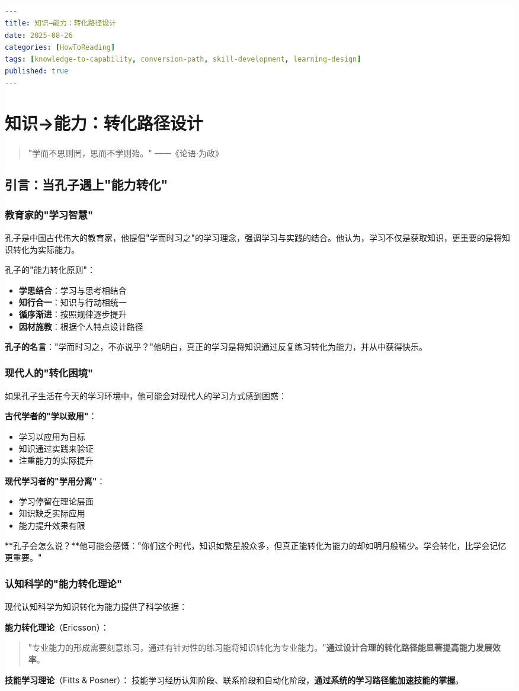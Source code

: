 ```yaml
---
title: 知识→能力：转化路径设计
date: 2025-08-26
categories: [HowToReading]
tags: [knowledge-to-capability, conversion-path, skill-development, learning-design]
published: true
---
```


# 知识→能力：转化路径设计

> "学而不思则罔，思而不学则殆。" ——《论语·为政》

## 引言：当孔子遇上"能力转化"

### 教育家的"学习智慧"

孔子是中国古代伟大的教育家，他提倡"学而时习之"的学习理念，强调学习与实践的结合。他认为，学习不仅是获取知识，更重要的是将知识转化为实际能力。

孔子的"能力转化原则"：
- **学思结合**：学习与思考相结合
- **知行合一**：知识与行动相统一
- **循序渐进**：按照规律逐步提升
- **因材施教**：根据个人特点设计路径

**孔子的名言**："学而时习之，不亦说乎？"他明白，真正的学习是将知识通过反复练习转化为能力，并从中获得快乐。

### 现代人的"转化困境"

如果孔子生活在今天的学习环境中，他可能会对现代人的学习方式感到困惑：

**古代学者的"学以致用"**：
- 学习以应用为目标
- 知识通过实践来验证
- 注重能力的实际提升

**现代学习者的"学用分离"**：
- 学习停留在理论层面
- 知识缺乏实际应用
- 能力提升效果有限

**孔子会怎么说？**他可能会感慨："你们这个时代，知识如繁星般众多，但真正能转化为能力的却如明月般稀少。学会转化，比学会记忆更重要。"

### 认知科学的"能力转化理论"

现代认知科学为知识转化为能力提供了科学依据：

**能力转化理论**（Ericsson）：
> "专业能力的形成需要刻意练习，通过有针对性的练习能将知识转化为专业能力。"**通过设计合理的转化路径能显著提高能力发展效率**。

**技能学习理论**（Fitts & Posner）：
技能学习经历认知阶段、联系阶段和自动化阶段，**通过系统的学习路径能加速技能的掌握**。
